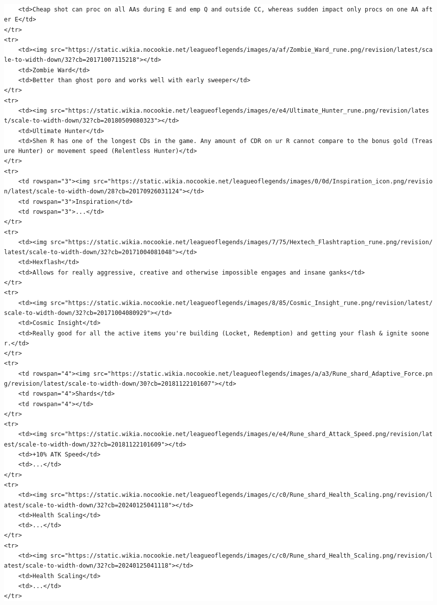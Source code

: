         <td>Cheap shot can proc on all AAs during E and emp Q and outside CC, whereas sudden impact only procs on one AA after E</td>
    </tr>
    <tr>
        <td><img src="https://static.wikia.nocookie.net/leagueoflegends/images/a/af/Zombie_Ward_rune.png/revision/latest/scale-to-width-down/32?cb=20171007115218"></td>
        <td>Zombie Ward</td>
        <td>Better than ghost poro and works well with early sweeper</td>
    </tr>
    <tr>
        <td><img src="https://static.wikia.nocookie.net/leagueoflegends/images/e/e4/Ultimate_Hunter_rune.png/revision/latest/scale-to-width-down/32?cb=20180509080323"></td>
        <td>Ultimate Hunter</td>
        <td>Shen R has one of the longest CDs in the game. Any amount of CDR on ur R cannot compare to the bonus gold (Treasure Hunter) or movement speed (Relentless Hunter)</td>
    </tr>
    <tr>
        <td rowspan="3"><img src="https://static.wikia.nocookie.net/leagueoflegends/images/0/0d/Inspiration_icon.png/revision/latest/scale-to-width-down/28?cb=20170926031124"></td>
        <td rowspan="3">Inspiration</td>
        <td rowspan="3">...</td>
    </tr>
    <tr>
        <td><img src="https://static.wikia.nocookie.net/leagueoflegends/images/7/75/Hextech_Flashtraption_rune.png/revision/latest/scale-to-width-down/32?cb=20171004081048"></td>
        <td>Hexflash</td>
        <td>Allows for really aggressive, creative and otherwise impossible engages and insane ganks</td>
    </tr>
    <tr>
        <td><img src="https://static.wikia.nocookie.net/leagueoflegends/images/8/85/Cosmic_Insight_rune.png/revision/latest/scale-to-width-down/32?cb=20171004080929"></td>
        <td>Cosmic Insight</td>
        <td>Really good for all the active items you're building (Locket, Redemption) and getting your flash & ignite sooner.</td>
    </tr>
    <tr>
        <td rowspan="4"><img src="https://static.wikia.nocookie.net/leagueoflegends/images/a/a3/Rune_shard_Adaptive_Force.png/revision/latest/scale-to-width-down/30?cb=20181122101607"></td>
        <td rowspan="4">Shards</td>
        <td rowspan="4"></td>
    </tr>
    <tr>
        <td><img src="https://static.wikia.nocookie.net/leagueoflegends/images/e/e4/Rune_shard_Attack_Speed.png/revision/latest/scale-to-width-down/32?cb=20181122101609"></td>
        <td>+10% ATK Speed</td>
        <td>...</td>
    </tr>
    <tr>
        <td><img src="https://static.wikia.nocookie.net/leagueoflegends/images/c/c0/Rune_shard_Health_Scaling.png/revision/latest/scale-to-width-down/32?cb=20240125041118"></td>
        <td>Health Scaling</td>
        <td>...</td>
    </tr>
    <tr>
        <td><img src="https://static.wikia.nocookie.net/leagueoflegends/images/c/c0/Rune_shard_Health_Scaling.png/revision/latest/scale-to-width-down/32?cb=20240125041118"></td>
        <td>Health Scaling</td>
        <td>...</td>
    </tr>
</table>
